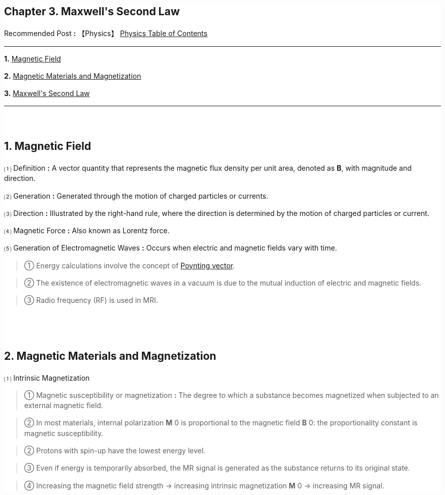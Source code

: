 ## **Chapter 3. Maxwell's Second Law**

Recommended Post **:** 【Physics】 [Physics Table of Contents](https://jb243.github.io/pages/725)

---

**1.** [Magnetic Field](#1-magnetic-field)

**2.** [Magnetic Materials and Magnetization](#2-magnetic-materials-and-magnetization)

**3.** [Maxwell's Second Law](#3-maxwell-s-second-law-gauss-s-law-for-magnetism)
 
---

<br>

## **1\. Magnetic Field**

 ⑴ Definition **:** A vector quantity that represents the magnetic flux density per unit area, denoted as **B**, with magnitude and direction.

 ⑵ Generation **:** Generated through the motion of charged particles or currents.

 ⑶ Direction **:** Illustrated by the right-hand rule, where the direction is determined by the motion of charged particles or current.

 ⑷ Magnetic Force **:** Also known as Lorentz force.

 ⑸ Generation of Electromagnetic Waves **:** Occurs when electric and magnetic fields vary with time.

> ① Energy calculations involve the concept of [Poynting vector](https://jb243.github.io/pages/851#footnote_link_67_51).

> ② The existence of electromagnetic waves in a vacuum is due to the mutual induction of electric and magnetic fields.

> ③ Radio frequency (RF) is used in MRI.

<br>

<br>

## **2\. Magnetic Materials and Magnetization**

 ⑴ Intrinsic Magnetization

> ① Magnetic susceptibility or magnetization **:** The degree to which a substance becomes magnetized when subjected to an external magnetic field.

> ② In most materials, internal polarization **M** 0 is proportional to the magnetic field **B** 0: the proportionality constant is magnetic susceptibility.

> ② Protons with spin-up have the lowest energy level.

> ③ Even if energy is temporarily absorbed, the MR signal is generated as the substance returns to its original state.

> ④ Increasing the magnetic field strength → increasing intrinsic magnetization **M** 0 → increasing MR signal.
